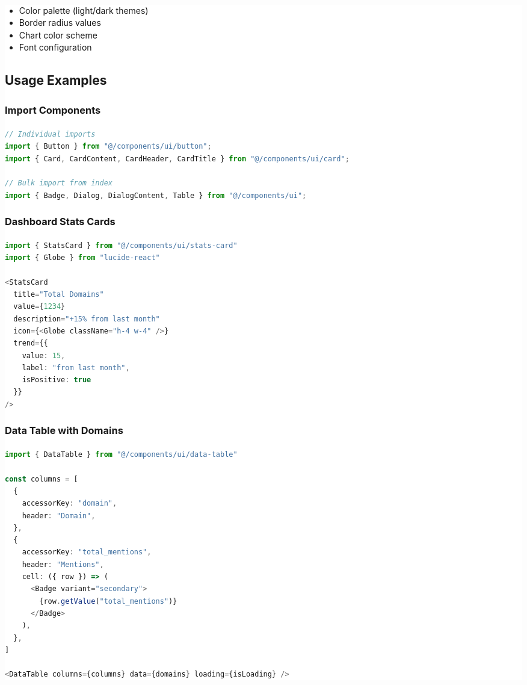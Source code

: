 - Color palette (light/dark themes)
- Border radius values
- Chart color scheme
- Font configuration

## Usage Examples

### Import Components

```typescript
// Individual imports
import { Button } from "@/components/ui/button";
import { Card, CardContent, CardHeader, CardTitle } from "@/components/ui/card";

// Bulk import from index
import { Badge, Dialog, DialogContent, Table } from "@/components/ui";
```

### Dashboard Stats Cards

```typescript
import { StatsCard } from "@/components/ui/stats-card"
import { Globe } from "lucide-react"

<StatsCard
  title="Total Domains"
  value={1234}
  description="+15% from last month"
  icon={<Globe className="h-4 w-4" />}
  trend={{
    value: 15,
    label: "from last month",
    isPositive: true
  }}
/>
```

### Data Table with Domains

```typescript
import { DataTable } from "@/components/ui/data-table"

const columns = [
  {
    accessorKey: "domain",
    header: "Domain",
  },
  {
    accessorKey: "total_mentions",
    header: "Mentions",
    cell: ({ row }) => (
      <Badge variant="secondary">
        {row.getValue("total_mentions")}
      </Badge>
    ),
  },
]

<DataTable columns={columns} data={domains} loading={isLoading} />
```
